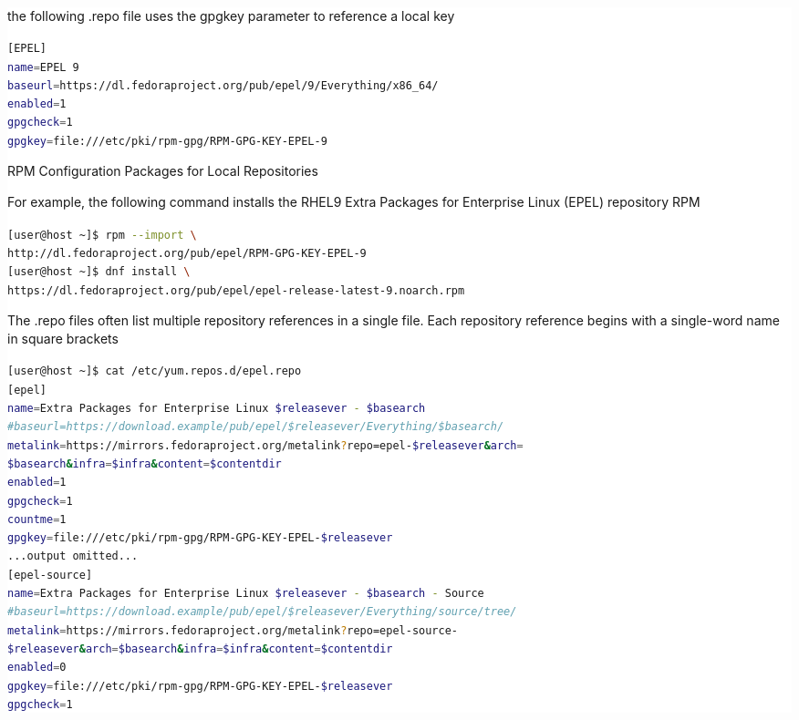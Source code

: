 the following .repo file uses the gpgkey parameter to reference a local key

```sh
[EPEL]
name=EPEL 9
baseurl=https://dl.fedoraproject.org/pub/epel/9/Everything/x86_64/
enabled=1
gpgcheck=1
gpgkey=file:///etc/pki/rpm-gpg/RPM-GPG-KEY-EPEL-9
```

RPM Configuration Packages for Local Repositories


For example, the following command installs the RHEL9 Extra Packages for Enterprise Linux
(EPEL) repository RPM

```sh
[user@host ~]$ rpm --import \
http://dl.fedoraproject.org/pub/epel/RPM-GPG-KEY-EPEL-9
[user@host ~]$ dnf install \
https://dl.fedoraproject.org/pub/epel/epel-release-latest-9.noarch.rpm
```

The .repo files often list multiple repository references in a single file. Each repository reference
begins with a single-word name in square brackets

```sh
[user@host ~]$ cat /etc/yum.repos.d/epel.repo
[epel]
name=Extra Packages for Enterprise Linux $releasever - $basearch
#baseurl=https://download.example/pub/epel/$releasever/Everything/$basearch/
metalink=https://mirrors.fedoraproject.org/metalink?repo=epel-$releasever&arch=
$basearch&infra=$infra&content=$contentdir
enabled=1
gpgcheck=1
countme=1
gpgkey=file:///etc/pki/rpm-gpg/RPM-GPG-KEY-EPEL-$releasever
...output omitted...
[epel-source]
name=Extra Packages for Enterprise Linux $releasever - $basearch - Source
#baseurl=https://download.example/pub/epel/$releasever/Everything/source/tree/
metalink=https://mirrors.fedoraproject.org/metalink?repo=epel-source-
$releasever&arch=$basearch&infra=$infra&content=$contentdir
enabled=0
gpgkey=file:///etc/pki/rpm-gpg/RPM-GPG-KEY-EPEL-$releasever
gpgcheck=1
```









